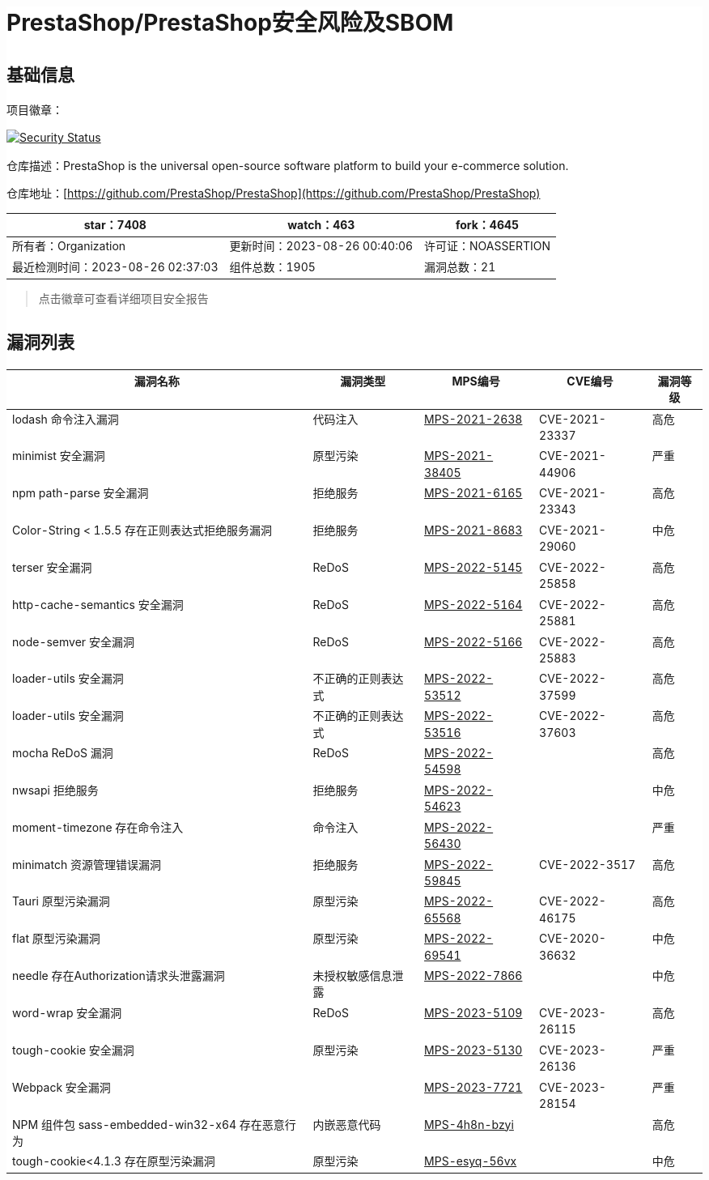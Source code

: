 # PrestaShop/PrestaShop安全风险及SBOM

## 基础信息

项目徽章：

[![Security Status](https://www.murphysec.com/platform3/v31/badge/1695141962238554112.svg)](https://www.murphysec.com/console/report/1691517090438991872/1695141962238554112)

仓库描述：PrestaShop is the universal open-source software platform to build your e-commerce solution.

仓库地址：[https://github.com/PrestaShop/PrestaShop](https://github.com/PrestaShop/PrestaShop)

| star：7408 | watch：463 | fork：4645 |
| ----------- | -------------- | ------------ |
| 所有者：Organization | 更新时间：2023-08-26 00:40:06 | 许可证：NOASSERTION |
| 最近检测时间：2023-08-26 02:37:03 | 组件总数：1905 | 漏洞总数：21 |

> 点击徽章可查看详细项目安全报告



## 漏洞列表

| 漏洞名称 | 漏洞类型 | MPS编号 | CVE编号 | 漏洞等级 |
| ------- | ------ | ------- | ------ | ----- |
|lodash 命令注入漏洞|代码注入|[MPS-2021-2638](https://www.oscs1024.com/hd/MPS-2021-2638)|CVE-2021-23337|高危|
|minimist 安全漏洞|原型污染|[MPS-2021-38405](https://www.oscs1024.com/hd/MPS-2021-38405)|CVE-2021-44906|严重|
|npm path-parse 安全漏洞|拒绝服务|[MPS-2021-6165](https://www.oscs1024.com/hd/MPS-2021-6165)|CVE-2021-23343|高危|
|Color-String < 1.5.5 存在正则表达式拒绝服务漏洞|拒绝服务|[MPS-2021-8683](https://www.oscs1024.com/hd/MPS-2021-8683)|CVE-2021-29060|中危|
|terser 安全漏洞|ReDoS|[MPS-2022-5145](https://www.oscs1024.com/hd/MPS-2022-5145)|CVE-2022-25858|高危|
|http-cache-semantics 安全漏洞|ReDoS|[MPS-2022-5164](https://www.oscs1024.com/hd/MPS-2022-5164)|CVE-2022-25881|高危|
|node-semver 安全漏洞|ReDoS|[MPS-2022-5166](https://www.oscs1024.com/hd/MPS-2022-5166)|CVE-2022-25883|高危|
|loader-utils 安全漏洞|不正确的正则表达式|[MPS-2022-53512](https://www.oscs1024.com/hd/MPS-2022-53512)|CVE-2022-37599|高危|
|loader-utils 安全漏洞|不正确的正则表达式|[MPS-2022-53516](https://www.oscs1024.com/hd/MPS-2022-53516)|CVE-2022-37603|高危|
|mocha ReDoS 漏洞|ReDoS|[MPS-2022-54598](https://www.oscs1024.com/hd/MPS-2022-54598)||高危|
|nwsapi 拒绝服务|拒绝服务|[MPS-2022-54623](https://www.oscs1024.com/hd/MPS-2022-54623)||中危|
|moment-timezone 存在命令注入|命令注入|[MPS-2022-56430](https://www.oscs1024.com/hd/MPS-2022-56430)||严重|
|minimatch 资源管理错误漏洞|拒绝服务|[MPS-2022-59845](https://www.oscs1024.com/hd/MPS-2022-59845)|CVE-2022-3517|高危|
|Tauri 原型污染漏洞|原型污染|[MPS-2022-65568](https://www.oscs1024.com/hd/MPS-2022-65568)|CVE-2022-46175|高危|
|flat 原型污染漏洞|原型污染|[MPS-2022-69541](https://www.oscs1024.com/hd/MPS-2022-69541)|CVE-2020-36632|中危|
|needle 存在Authorization请求头泄露漏洞|未授权敏感信息泄露|[MPS-2022-7866](https://www.oscs1024.com/hd/MPS-2022-7866)||中危|
|word-wrap 安全漏洞|ReDoS|[MPS-2023-5109](https://www.oscs1024.com/hd/MPS-2023-5109)|CVE-2023-26115|高危|
|tough-cookie 安全漏洞|原型污染|[MPS-2023-5130](https://www.oscs1024.com/hd/MPS-2023-5130)|CVE-2023-26136|严重|
|Webpack 安全漏洞||[MPS-2023-7721](https://www.oscs1024.com/hd/MPS-2023-7721)|CVE-2023-28154|严重|
|NPM 组件包 sass-embedded-win32-x64 存在恶意行为|内嵌恶意代码|[MPS-4h8n-bzyi](https://www.oscs1024.com/hd/MPS-4h8n-bzyi)||高危|
|tough-cookie<4.1.3 存在原型污染漏洞|原型污染|[MPS-esyq-56vx](https://www.oscs1024.com/hd/MPS-esyq-56vx)||中危|
